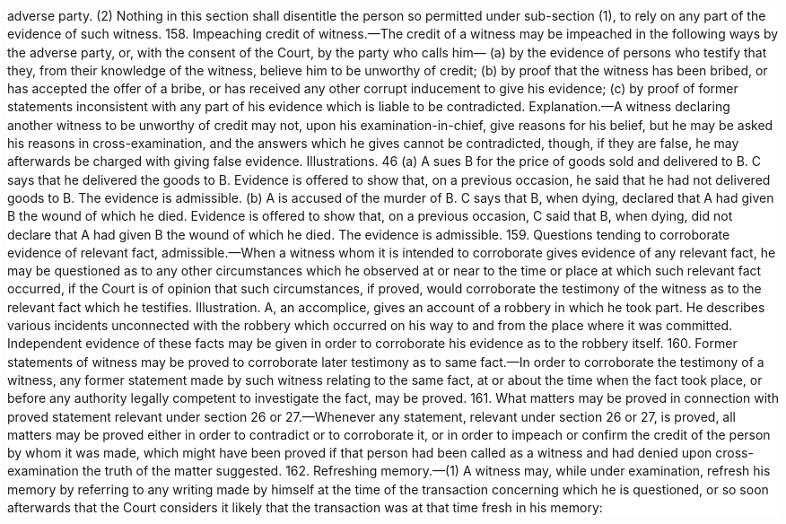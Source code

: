 adverse party. 
(2) Nothing in this section shall disentitle the person so permitted under sub-section (1), to rely on 
any part of the evidence of such witness. 
158. Impeaching credit of witness.—The credit of a witness may be impeached in the following 
ways by the adverse party, or, with the consent of the Court, by the party who calls him— 
(a) by the evidence of persons who testify that they, from their knowledge of the witness, believe 
him to be unworthy of credit; 
(b) by proof that the witness has been bribed, or has accepted the offer of a bribe, or has received 
any other corrupt inducement to give his evidence; 
(c) by proof of former statements inconsistent with any part of his evidence which is liable to be 
contradicted. 
Explanation.—A witness declaring another witness to be unworthy of credit may not, upon his 
examination-in-chief, give reasons for his belief, but he may be asked his reasons in cross-examination, 
and the answers which he gives cannot be contradicted, though, if they are false, he may afterwards be 
charged with giving false evidence. 
Illustrations. 
46 
(a) A sues B for the price of goods sold and delivered to B. C says that he delivered the goods to B. 
Evidence is offered to show that, on a previous occasion, he said that he had not delivered goods to B. 
The evidence is admissible. 
(b) A is accused of the murder of B. C says that B, when dying, declared that A had given B the 
wound of which he died. Evidence is offered to show that, on a previous occasion, C said that B, when 
dying, did not declare that A had given B the wound of which he died. The evidence is admissible. 
159. Questions tending to corroborate evidence of relevant fact, admissible.—When a 
witness whom it is intended to corroborate gives evidence of any relevant fact, he may be questioned as 
to any other circumstances which he observed at or near to the time or place at which such relevant fact 
occurred, if the Court is of opinion that such circumstances, if proved, would corroborate the testimony of 
the witness as to the relevant fact which he testifies. 
Illustration. 
A, an accomplice, gives an account of a robbery in which he took part. He describes various incidents 
unconnected with the robbery which occurred on his way to and from the place where it was committed. 
Independent evidence of these facts may be given in order to corroborate his evidence as to the robbery 
itself. 
160. Former statements of witness may be proved to corroborate later testimony as to 
same fact.—In order to corroborate the testimony of a witness, any former statement made by such 
witness relating to the same fact, at or about the time when the fact took place, or before any authority 
legally competent to investigate the fact, may be proved. 
161. What matters may be proved in connection with proved statement relevant under 
section 26 or 27.—Whenever any statement, relevant under section 26 or 27, is proved, all matters may 
be proved either in order to contradict or to corroborate it, or in order to impeach or confirm the credit of 
the person by whom it was made, which might have been proved if that person had been called as a 
witness and had denied upon cross-examination the truth of the matter suggested. 
162. Refreshing memory.—(1) A witness may, while under examination, refresh his memory by 
referring to any writing made by himself at the time of the transaction concerning which he is questioned, 
or so soon afterwards that the Court considers it likely that the transaction was at that time fresh in his 
memory: 